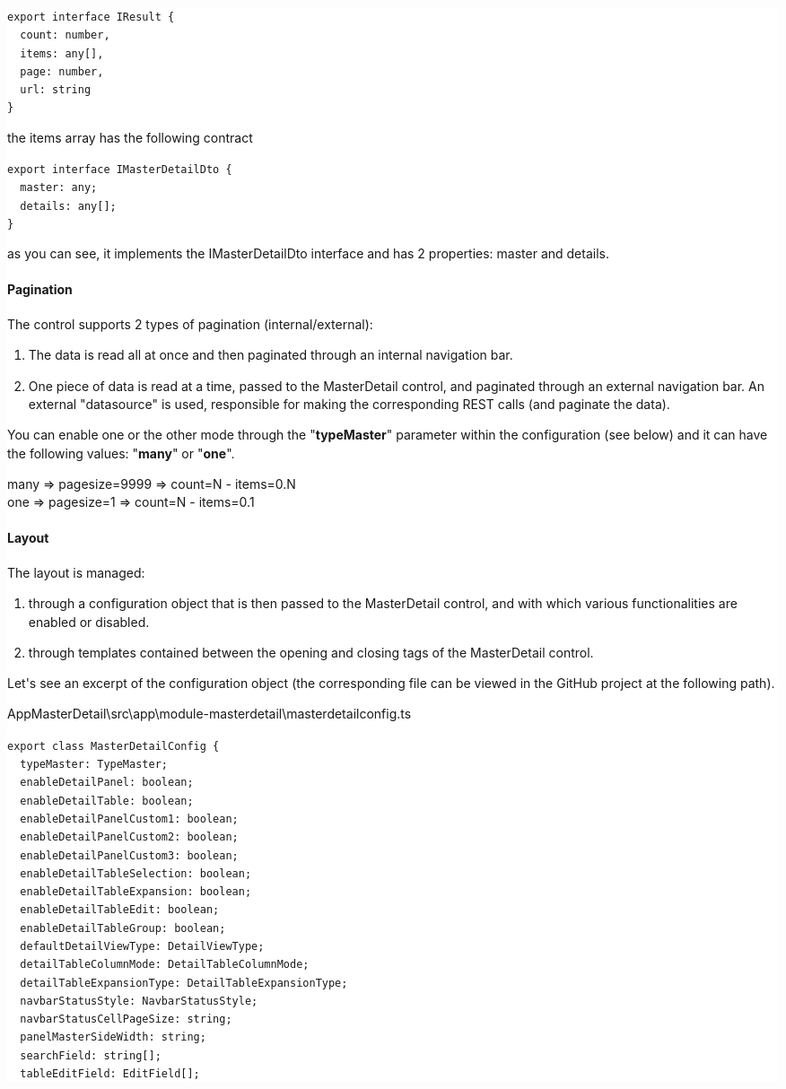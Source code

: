 ```
export interface IResult {
  count: number,
  items: any[],
  page: number,
  url: string
}
```

the items array has the following contract

```
export interface IMasterDetailDto {
  master: any;
  details: any[];
}
```

as you can see, it implements the IMasterDetailDto interface and has 2 properties: master and details.

#### Pagination

The control supports 2 types of pagination (internal/external):

1) The data is read all at once and then paginated through an internal navigation bar.

2) One piece of data is read at a time, passed to the MasterDetail control, and paginated through an external navigation bar. An external "datasource" is used, responsible for making the corresponding REST calls (and paginate the data).

You can enable one or the other mode through the "**typeMaster**" parameter within the configuration (see below) and it can have the following values: "**many**" or "**one**".

many => pagesize=9999 => count=N - items=0.N  
one => pagesize=1 => count=N - items=0.1 

#### Layout

The layout is managed:

1) through a configuration object that is then passed to the MasterDetail control, and with which various functionalities are enabled or disabled.

2) through templates contained between the opening and closing tags of the MasterDetail control.

Let's see an excerpt of the configuration object (the corresponding file can be viewed in the GitHub project at the following path).

AppMasterDetail\src\app\module-masterdetail\masterdetailconfig.ts

```js:
export class MasterDetailConfig {
  typeMaster: TypeMaster;
  enableDetailPanel: boolean;
  enableDetailTable: boolean;
  enableDetailPanelCustom1: boolean;
  enableDetailPanelCustom2: boolean;
  enableDetailPanelCustom3: boolean;
  enableDetailTableSelection: boolean;
  enableDetailTableExpansion: boolean;
  enableDetailTableEdit: boolean;
  enableDetailTableGroup: boolean;
  defaultDetailViewType: DetailViewType;
  detailTableColumnMode: DetailTableColumnMode;
  detailTableExpansionType: DetailTableExpansionType;
  navbarStatusStyle: NavbarStatusStyle;
  navbarStatusCellPageSize: string;
  panelMasterSideWidth: string;
  searchField: string[];
  tableEditField: EditField[];
```